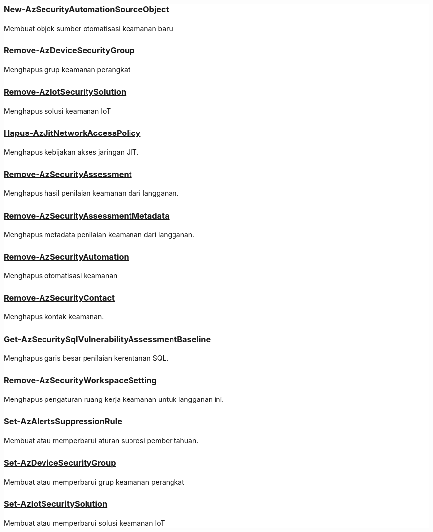 ### [New-AzSecurityAutomationSourceObject](New-AzSecurityAutomationSourceObject.md)
Membuat objek sumber otomatisasi keamanan baru

### [Remove-AzDeviceSecurityGroup](Remove-AzDeviceSecurityGroup.md)
Menghapus grup keamanan perangkat

### [Remove-AzIotSecuritySolution](Remove-AzIotSecuritySolution.md)
Menghapus solusi keamanan IoT

### [Hapus-AzJitNetworkAccessPolicy](Remove-AzJitNetworkAccessPolicy.md)
Menghapus kebijakan akses jaringan JIT.

### [Remove-AzSecurityAssessment](Remove-AzSecurityAssessment.md)
Menghapus hasil penilaian keamanan dari langganan.

### [Remove-AzSecurityAssessmentMetadata](Remove-AzSecurityAssessmentMetadata.md)
Menghapus metadata penilaian keamanan dari langganan.

### [Remove-AzSecurityAutomation](Remove-AzSecurityAutomation.md)
Menghapus otomatisasi keamanan

### [Remove-AzSecurityContact](Remove-AzSecurityContact.md)
Menghapus kontak keamanan.

### [Get-AzSecuritySqlVulnerabilityAssessmentBaseline](Remove-AzSecuritySqlVulnerabilityAssessmentBaseline.md)
Menghapus garis besar penilaian kerentanan SQL.

### [Remove-AzSecurityWorkspaceSetting](Remove-AzSecurityWorkspaceSetting.md)
Menghapus pengaturan ruang kerja keamanan untuk langganan ini.

### [Set-AzAlertsSuppressionRule](Set-AzAlertsSuppressionRule.md)
Membuat atau memperbarui aturan supresi pemberitahuan.

### [Set-AzDeviceSecurityGroup](Set-AzDeviceSecurityGroup.md)
Membuat atau memperbarui grup keamanan perangkat

### [Set-AzIotSecuritySolution](Set-AzIotSecuritySolution.md)
Membuat atau memperbarui solusi keamanan IoT
